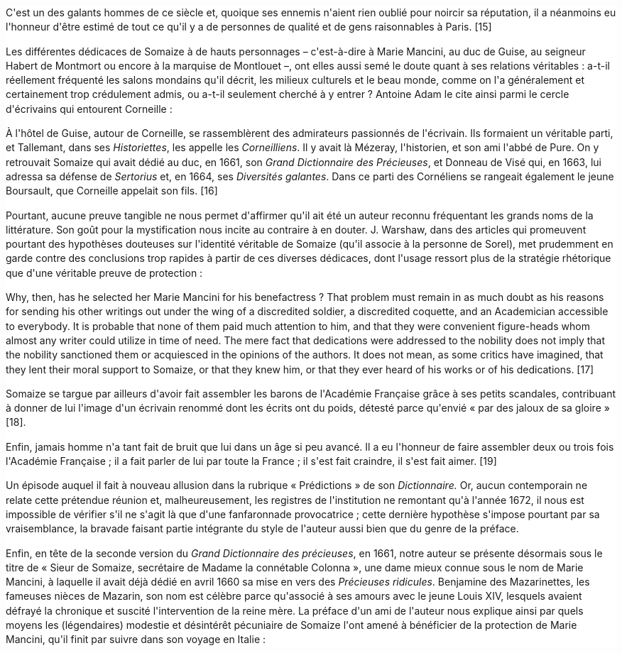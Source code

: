 
C'est un des galants hommes de ce siècle et, quoique ses ennemis n'aient rien oublié pour noircir sa réputation, il a néanmoins eu l'honneur d'être estimé de tout ce qu'il y a de personnes de qualité et de gens raisonnables à Paris. [15]

Les différentes dédicaces de Somaize à de hauts personnages – c'est-à-dire à Marie Mancini, au duc de Guise, au seigneur Habert de Montmort ou encore à la marquise de Montlouet –, ont elles aussi semé le doute quant à ses relations véritables : a-t-il réellement fréquenté les salons mondains qu'il décrit, les milieux culturels et le beau monde, comme on l'a généralement et certainement trop crédulement admis, ou a-t-il seulement cherché à y entrer ? Antoine Adam le cite ainsi parmi le cercle d'écrivains qui entourent Corneille :


À l'hôtel de Guise, autour de Corneille, se rassemblèrent des admirateurs passionnés de l'écrivain. Ils formaient un véritable parti, et Tallemant, dans ses *Historiettes*, les appelle les *Corneilliens*. Il y avait là Mézeray, l'historien, et son ami l'abbé de Pure. On y retrouvait Somaize qui avait dédié au duc, en 1661, son *Grand Dictionnaire des Précieuses*, et Donneau de Visé qui, en 1663, lui adressa sa défense de *Sertorius* et, en 1664, ses *Diversités galantes*. Dans ce parti des Cornéliens se rangeait également le jeune Boursault, que Corneille appelait son fils. [16]

Pourtant, aucune preuve tangible ne nous permet d'affirmer qu'il ait été un auteur reconnu fréquentant les grands noms de la littérature. Son goût pour la mystification nous incite au contraire à en douter. J. Warshaw, dans des articles qui promeuvent pourtant des hypothèses douteuses sur l'identité véritable de Somaize (qu'il associe à la personne de Sorel), met prudemment en garde contre des conclusions trop rapides à partir de ces diverses dédicaces, dont l'usage ressort plus de la stratégie rhétorique que d'une véritable preuve de protection :


Why, then, has he selected her Marie Mancini for his benefactress ? That problem must remain in as much doubt as his reasons for sending his other writings out under the wing of a discredited soldier, a discredited coquette, and an Academician accessible to everybody. It is probable that none of them paid much attention to him, and that they were convenient figure-heads whom almost any writer could utilize in time of need. The mere fact that dedications were addressed to the nobility does not imply that the nobility sanctioned them or acquiesced in the opinions of the authors. It does not mean, as some critics have imagined, that they lent their moral support to Somaize, or that they knew him, or that they ever heard of his works or of his dedications. [17]

Somaize se targue par ailleurs d'avoir fait assembler les barons de l'Académie Française grâce à ses petits scandales, contribuant à donner de lui l'image d'un écrivain renommé dont les écrits ont du poids, détesté parce qu'envié « par des jaloux de sa gloire » [18].


Enfin, jamais homme n'a tant fait de bruit que lui dans un âge si peu avancé. Il a eu l'honneur de faire assembler deux ou trois fois l'Académie Française ; il a fait parler de lui par toute la France ; il s'est fait craindre, il s'est fait aimer. [19]

Un épisode auquel il fait à nouveau allusion dans la rubrique « Prédictions » de son *Dictionnaire.* Or, aucun contemporain ne relate cette prétendue réunion et, malheureusement, les registres de l'institution ne remontant qu'à l'année 1672, il nous est impossible de vérifier s'il ne s'agit là que d'une fanfaronnade provocatrice ; cette dernière hypothèse s'impose pourtant par sa vraisemblance, la bravade faisant partie intégrante du style de l'auteur aussi bien que du genre de la préface.

Enfin, en tête de la seconde version du *Grand Dictionnaire des précieuses*, en 1661, notre auteur se présente désormais sous le titre de « Sieur de Somaize, secrétaire de Madame la connétable Colonna », une dame mieux connue sous le nom de Marie Mancini, à laquelle il avait déjà dédié en avril 1660 sa mise en vers des *Précieuses ridicules*. Benjamine des Mazarinettes, les fameuses nièces de Mazarin, son nom est célèbre parce qu'associé à ses amours avec le jeune Louis XIV, lesquels avaient défrayé la chronique et suscité l'intervention de la reine mère. La préface d'un ami de l'auteur nous explique ainsi par quels moyens les (légendaires) modestie et désintérêt pécuniaire de Somaize l'ont amené à bénéficier de la protection de Marie Mancini, qu'il finit par suivre dans son voyage en Italie :
